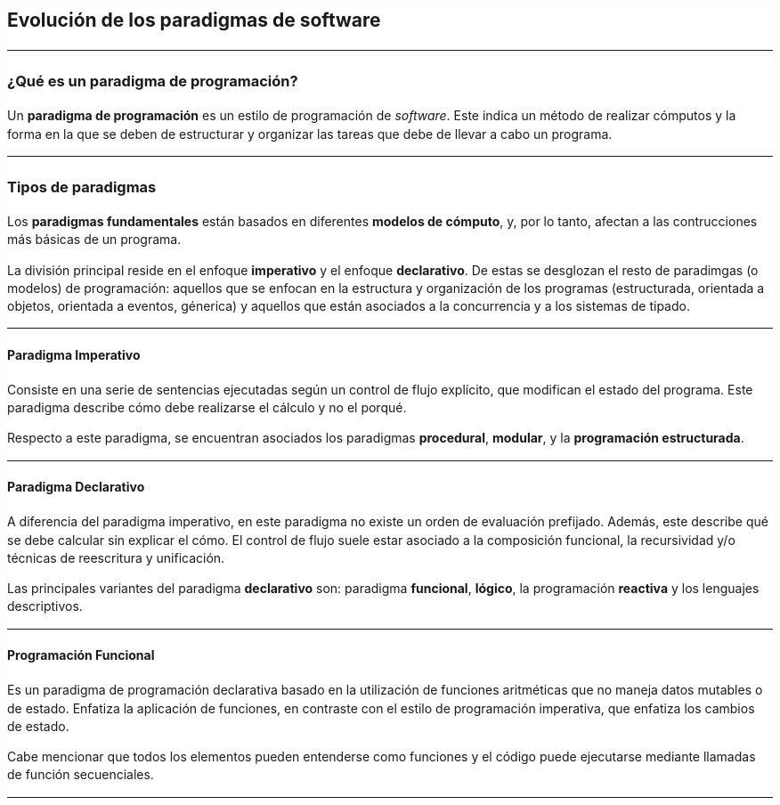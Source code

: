 ## Evolución de los paradigmas de software

***

### ¿Qué es un paradigma de programación?

Un **paradigma de programación** es un estilo de programación de _software_. Este indica un método de realizar cómputos y la forma en la que se deben de estructurar y organizar las tareas que debe de llevar a cabo un programa.

***

### Tipos de paradigmas

Los **paradigmas fundamentales** están basados en diferentes **modelos de cómputo**, y, por lo tanto, afectan a las contrucciones más básicas de un programa.

La división principal reside en el enfoque **imperativo** y el enfoque **declarativo**. De estas se desglozan el resto de paradimgas (o modelos) de programación: aquellos que se enfocan en la estructura y organización de los programas (estructurada, orientada a objetos, orientada a eventos, génerica) y aquellos que están asociados a la concurrencia y a los sistemas de tipado.

***

#### Paradigma Imperativo

Consiste en una serie de sentencias ejecutadas según un control de flujo explícito, que modifican el estado del programa. Este paradigma describe cómo debe realizarse el cálculo y no el porqué.

Respecto a este paradigma, se encuentran asociados los paradigmas **procedural**, **modular**, y la **programación estructurada**.

***

#### Paradigma Declarativo

A diferencia del paradigma imperativo, en este paradigma no existe un orden de evaluación prefijado. Además, este describe qué se debe calcular sin explicar el cómo. El control de flujo suele estar asociado a la composición funcional, la recursividad y/o técnicas de reescritura y unificación.

Las principales variantes del paradigma **declarativo** son: paradigma **funcional**, **lógico**, la programación **reactiva** y los lenguajes descriptivos.

***

#### Programación Funcional

Es un paradigma de programación declarativa basado en la utilización de funciones aritméticas que no maneja datos mutables o de estado. Enfatiza la aplicación de funciones, en contraste con el estilo de programación imperativa, que enfatiza los cambios de estado.

Cabe mencionar que todos los elementos pueden entenderse como funciones y el código puede ejecutarse mediante llamadas de función secuenciales.

***
